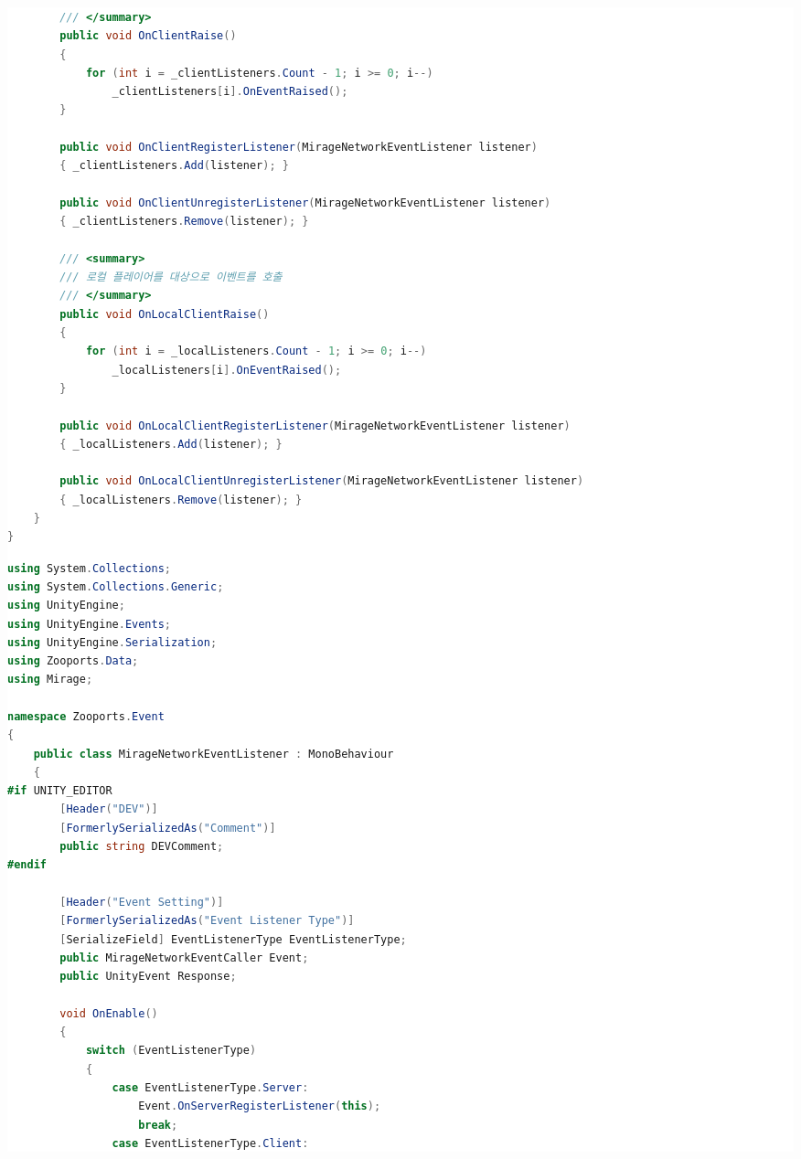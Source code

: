 ```cs
        /// </summary>
        public void OnClientRaise()
        {
            for (int i = _clientListeners.Count - 1; i >= 0; i--)
                _clientListeners[i].OnEventRaised();
        }

        public void OnClientRegisterListener(MirageNetworkEventListener listener)
        { _clientListeners.Add(listener); }

        public void OnClientUnregisterListener(MirageNetworkEventListener listener)
        { _clientListeners.Remove(listener); }

        /// <summary>
        /// 로컬 플레이어를 대상으로 이벤트를 호출
        /// </summary>
        public void OnLocalClientRaise()
        {
            for (int i = _localListeners.Count - 1; i >= 0; i--)
                _localListeners[i].OnEventRaised();
        }

        public void OnLocalClientRegisterListener(MirageNetworkEventListener listener)
        { _localListeners.Add(listener); }

        public void OnLocalClientUnregisterListener(MirageNetworkEventListener listener)
        { _localListeners.Remove(listener); }
    }
}
```

```cs
using System.Collections;
using System.Collections.Generic;
using UnityEngine;
using UnityEngine.Events;
using UnityEngine.Serialization;
using Zooports.Data;
using Mirage;

namespace Zooports.Event
{
    public class MirageNetworkEventListener : MonoBehaviour
    {
#if UNITY_EDITOR
        [Header("DEV")]
        [FormerlySerializedAs("Comment")]
        public string DEVComment;
#endif

        [Header("Event Setting")]
        [FormerlySerializedAs("Event Listener Type")]
        [SerializeField] EventListenerType EventListenerType;
        public MirageNetworkEventCaller Event;
        public UnityEvent Response;

        void OnEnable()
        {
            switch (EventListenerType)
            {
                case EventListenerType.Server:
                    Event.OnServerRegisterListener(this);
                    break;
                case EventListenerType.Client:
```